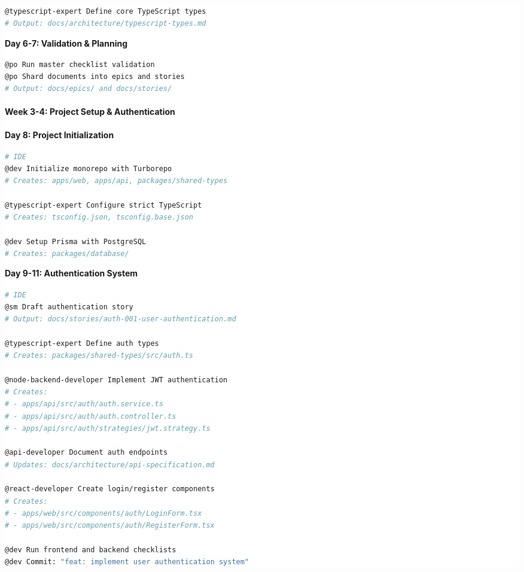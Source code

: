 ```bash
@typescript-expert Define core TypeScript types
# Output: docs/architecture/typescript-types.md
```

**Day 6-7: Validation & Planning**
```bash
@po Run master checklist validation
@po Shard documents into epics and stories
# Output: docs/epics/ and docs/stories/
```

#### Week 3-4: Project Setup & Authentication

**Day 8: Project Initialization**
```bash
# IDE
@dev Initialize monorepo with Turborepo
# Creates: apps/web, apps/api, packages/shared-types

@typescript-expert Configure strict TypeScript
# Creates: tsconfig.json, tsconfig.base.json

@dev Setup Prisma with PostgreSQL
# Creates: packages/database/
```

**Day 9-11: Authentication System**
```bash
# IDE
@sm Draft authentication story
# Output: docs/stories/auth-001-user-authentication.md

@typescript-expert Define auth types
# Creates: packages/shared-types/src/auth.ts

@node-backend-developer Implement JWT authentication
# Creates:
# - apps/api/src/auth/auth.service.ts
# - apps/api/src/auth/auth.controller.ts
# - apps/api/src/auth/strategies/jwt.strategy.ts

@api-developer Document auth endpoints
# Updates: docs/architecture/api-specification.md

@react-developer Create login/register components
# Creates:
# - apps/web/src/components/auth/LoginForm.tsx
# - apps/web/src/components/auth/RegisterForm.tsx

@dev Run frontend and backend checklists
@dev Commit: "feat: implement user authentication system"
```
